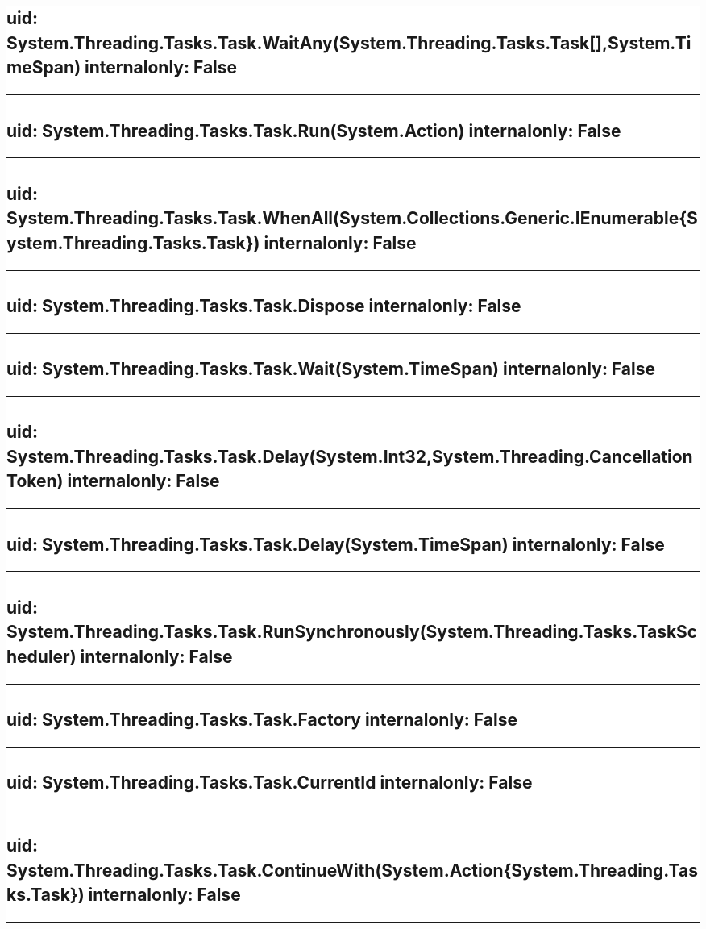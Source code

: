 uid: System.Threading.Tasks.Task.WaitAny(System.Threading.Tasks.Task[],System.TimeSpan)
internalonly: False
---

---
uid: System.Threading.Tasks.Task.Run(System.Action)
internalonly: False
---

---
uid: System.Threading.Tasks.Task.WhenAll(System.Collections.Generic.IEnumerable{System.Threading.Tasks.Task})
internalonly: False
---

---
uid: System.Threading.Tasks.Task.Dispose
internalonly: False
---

---
uid: System.Threading.Tasks.Task.Wait(System.TimeSpan)
internalonly: False
---

---
uid: System.Threading.Tasks.Task.Delay(System.Int32,System.Threading.CancellationToken)
internalonly: False
---

---
uid: System.Threading.Tasks.Task.Delay(System.TimeSpan)
internalonly: False
---

---
uid: System.Threading.Tasks.Task.RunSynchronously(System.Threading.Tasks.TaskScheduler)
internalonly: False
---

---
uid: System.Threading.Tasks.Task.Factory
internalonly: False
---

---
uid: System.Threading.Tasks.Task.CurrentId
internalonly: False
---

---
uid: System.Threading.Tasks.Task.ContinueWith(System.Action{System.Threading.Tasks.Task})
internalonly: False
---

---